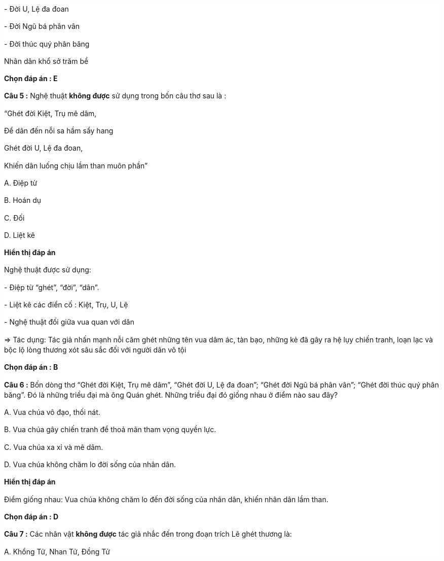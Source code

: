 \- Đời U, Lệ đa đoan

\- Đời Ngũ bá phân vân

\- Đời thúc quý phân băng

Nhân dân khổ sở trăm bề

**Chọn đáp án : E**

**Câu 5 :** Nghệ thuật **không được** sử dụng trong bốn câu thơ sau là : 

“Ghét đời Kiệt, Trụ mê dâm, 

Để dân đến nỗi sa hầm sẩy hang 

Ghét đời U, Lệ đa đoan, 

Khiến dân luống chịu lầm than muôn phần”

A. Điệp từ

B. Hoán dụ

C. Đối

D. Liệt kê

**Hiển thị đáp án**

Nghệ thuật được sử dụng:

\- Điệp từ “ghét”, “đời”, “dân”.

\- Liệt kê các điển cố : Kiệt, Trụ, U, Lệ

\- Nghệ thuật đối giữa vua quan với dân

⇒ Tác dụng: Tác giả nhấn mạnh nỗi căm ghét những tên vua dâm ác, tàn bạo, những kẻ đã gây ra hệ lụy chiến tranh, loạn lạc và bộc lộ lòng thương xót sâu sắc đối với người dân vô tội 

**Chọn đáp án : B**

**Câu 6 :** Bốn dòng thơ “Ghét đời Kiệt, Trụ mê dâm”, “Ghét đời U, Lệ đa đoan”; “Ghét đời Ngũ bá phân vân”; “Ghét đời thúc quý phân băng”. Đó là những triều đại mà ông Quán ghét. Những triều đại đó giống nhau ở điểm nào sau đây? 

A. Vua chúa vô đạo, thối nát.

B. Vua chúa gây chiến tranh để thoả mãn tham vọng quyền lực.

C. Vua chúa xa xỉ và mê dâm.

D. Vua chúa không chăm lo đời sống của nhân dân.

**Hiển thị đáp án**

Điểm giống nhau: Vua chúa không chăm lo đến đời sống của nhân dân, khiến nhân dân lầm than.

**Chọn đáp án : D**

**Câu 7 :** Các nhân vật **không được** tác giả nhắc đến trong đoạn trích Lẽ ghét thương là: 

A. Khổng Tử, Nhan Tử, Đồng Tử
